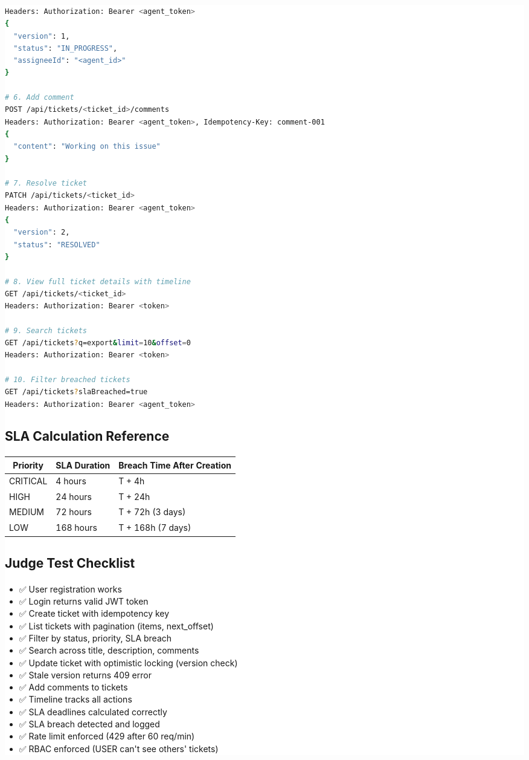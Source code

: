 ```bash
Headers: Authorization: Bearer <agent_token>
{
  "version": 1,
  "status": "IN_PROGRESS",
  "assigneeId": "<agent_id>"
}

# 6. Add comment
POST /api/tickets/<ticket_id>/comments
Headers: Authorization: Bearer <agent_token>, Idempotency-Key: comment-001
{
  "content": "Working on this issue"
}

# 7. Resolve ticket
PATCH /api/tickets/<ticket_id>
Headers: Authorization: Bearer <agent_token>
{
  "version": 2,
  "status": "RESOLVED"
}

# 8. View full ticket details with timeline
GET /api/tickets/<ticket_id>
Headers: Authorization: Bearer <token>

# 9. Search tickets
GET /api/tickets?q=export&limit=10&offset=0
Headers: Authorization: Bearer <token>

# 10. Filter breached tickets
GET /api/tickets?slaBreached=true
Headers: Authorization: Bearer <agent_token>
```

## SLA Calculation Reference

| Priority  | SLA Duration | Breach Time After Creation |
|-----------|-------------|----------------------------|
| CRITICAL  | 4 hours     | T + 4h                    |
| HIGH      | 24 hours    | T + 24h                   |
| MEDIUM    | 72 hours    | T + 72h (3 days)          |
| LOW       | 168 hours   | T + 168h (7 days)         |

## Judge Test Checklist

- ✅ User registration works
- ✅ Login returns valid JWT token
- ✅ Create ticket with idempotency key
- ✅ List tickets with pagination (items, next_offset)
- ✅ Filter by status, priority, SLA breach
- ✅ Search across title, description, comments
- ✅ Update ticket with optimistic locking (version check)
- ✅ Stale version returns 409 error
- ✅ Add comments to tickets
- ✅ Timeline tracks all actions
- ✅ SLA deadlines calculated correctly
- ✅ SLA breach detected and logged
- ✅ Rate limit enforced (429 after 60 req/min)
- ✅ RBAC enforced (USER can't see others' tickets)